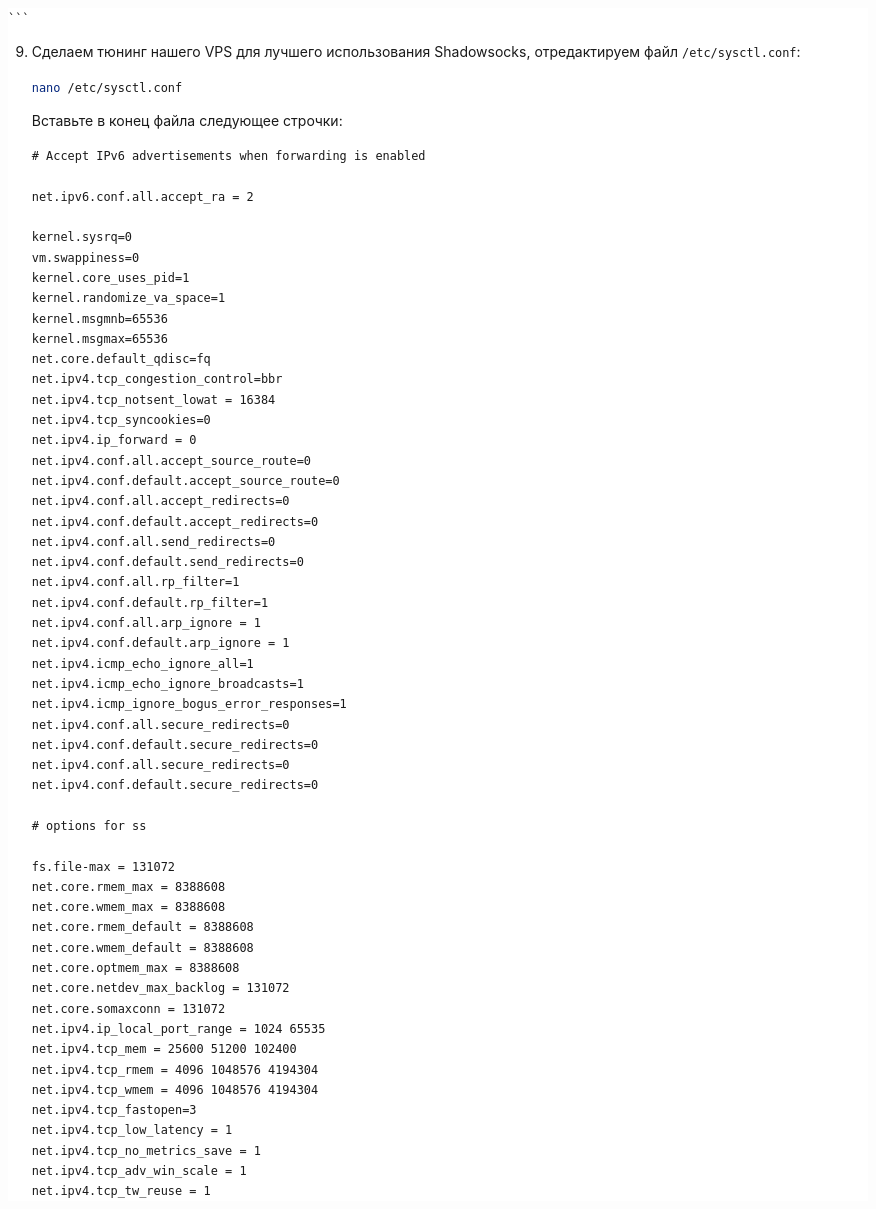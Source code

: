     ```

9. Сделаем тюнинг нашего VPS для лучшего использования Shadowsocks, отредактируем файл `/etc/sysctl.conf`:

    ```bash
    nano /etc/sysctl.conf
    ```

    Вставьте в конец файла следующее строчки:

    ```text
    # Accept IPv6 advertisements when forwarding is enabled

    net.ipv6.conf.all.accept_ra = 2

    kernel.sysrq=0
    vm.swappiness=0
    kernel.core_uses_pid=1
    kernel.randomize_va_space=1
    kernel.msgmnb=65536
    kernel.msgmax=65536
    net.core.default_qdisc=fq
    net.ipv4.tcp_congestion_control=bbr
    net.ipv4.tcp_notsent_lowat = 16384
    net.ipv4.tcp_syncookies=0
    net.ipv4.ip_forward = 0
    net.ipv4.conf.all.accept_source_route=0
    net.ipv4.conf.default.accept_source_route=0
    net.ipv4.conf.all.accept_redirects=0
    net.ipv4.conf.default.accept_redirects=0
    net.ipv4.conf.all.send_redirects=0
    net.ipv4.conf.default.send_redirects=0
    net.ipv4.conf.all.rp_filter=1
    net.ipv4.conf.default.rp_filter=1
    net.ipv4.conf.all.arp_ignore = 1
    net.ipv4.conf.default.arp_ignore = 1
    net.ipv4.icmp_echo_ignore_all=1
    net.ipv4.icmp_echo_ignore_broadcasts=1
    net.ipv4.icmp_ignore_bogus_error_responses=1
    net.ipv4.conf.all.secure_redirects=0
    net.ipv4.conf.default.secure_redirects=0
    net.ipv4.conf.all.secure_redirects=0
    net.ipv4.conf.default.secure_redirects=0

    # options for ss

    fs.file-max = 131072
    net.core.rmem_max = 8388608
    net.core.wmem_max = 8388608
    net.core.rmem_default = 8388608
    net.core.wmem_default = 8388608
    net.core.optmem_max = 8388608
    net.core.netdev_max_backlog = 131072
    net.core.somaxconn = 131072
    net.ipv4.ip_local_port_range = 1024 65535
    net.ipv4.tcp_mem = 25600 51200 102400
    net.ipv4.tcp_rmem = 4096 1048576 4194304
    net.ipv4.tcp_wmem = 4096 1048576 4194304
    net.ipv4.tcp_fastopen=3
    net.ipv4.tcp_low_latency = 1
    net.ipv4.tcp_no_metrics_save = 1
    net.ipv4.tcp_adv_win_scale = 1
    net.ipv4.tcp_tw_reuse = 1